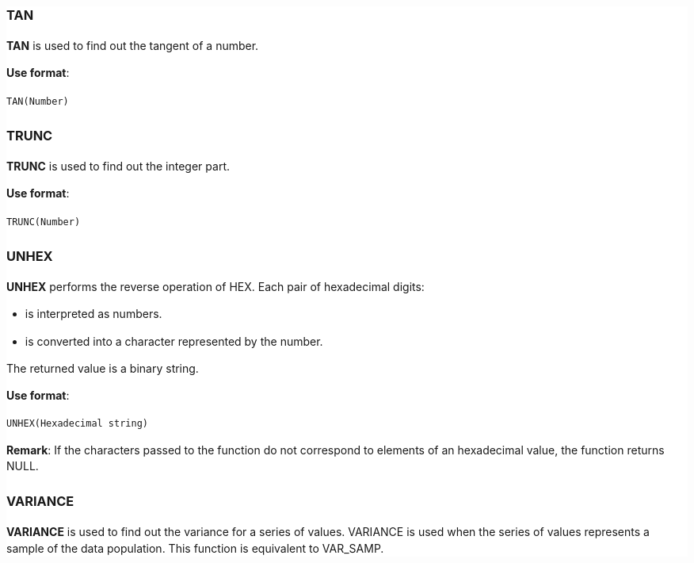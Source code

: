 <a name="NOTE3_22"></a>


### TAN
<a name="tan_ELTPARAGRAPHE000591"></a>

**TAN** is used to find out the tangent of a number.

**Use format**:


```txt
TAN(Number)
```

<a name="NOTE3_23"></a>


### TRUNC
<a name="trunc_ELTPARAGRAPHE000602"></a>

**TRUNC** is used to find out the integer part.

**Use format**:


```txt
TRUNC(Number)
```

<a name="SQL_UNHEX"></a>


### UNHEX
<a name="unhex_ELTPARAGRAPHE000615"></a>

**UNHEX** performs the reverse operation of HEX. Each pair of hexadecimal digits: 

- is interpreted as numbers.

- is converted into a character represented by the number. 




The returned value is a binary string. 

**Use format**:


```txt
UNHEX(Hexadecimal string)
```
**Remark**: If the characters passed to the function do not correspond to elements of an hexadecimal value, the function returns NULL. 
<a name="VARIANCE"></a>


### VARIANCE
<a name="variance_ELTPARAGRAPHE000634"></a>

**VARIANCE** is used to find out the variance for a series of values. VARIANCE is used when the series of values represents a sample of the data population. This function is equivalent to VAR_SAMP. 
